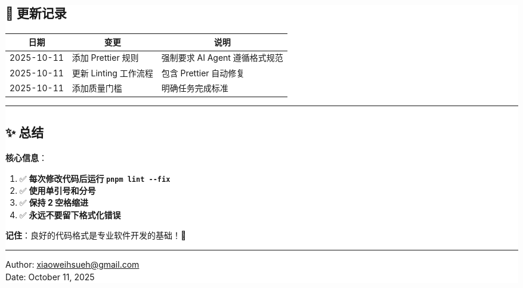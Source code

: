 
## 🔄 更新记录

| 日期 | 变更 | 说明 |
|------|------|------|
| 2025-10-11 | 添加 Prettier 规则 | 强制要求 AI Agent 遵循格式规范 |
| 2025-10-11 | 更新 Linting 工作流程 | 包含 Prettier 自动修复 |
| 2025-10-11 | 添加质量门槛 | 明确任务完成标准 |

---

## ✨ 总结

**核心信息**：

1. ✅ **每次修改代码后运行 `pnpm lint --fix`**
2. ✅ **使用单引号和分号**
3. ✅ **保持 2 空格缩进**
4. ✅ **永远不要留下格式化错误**

**记住**：良好的代码格式是专业软件开发的基础！🚀

---

Author: xiaoweihsueh@gmail.com  
Date: October 11, 2025

